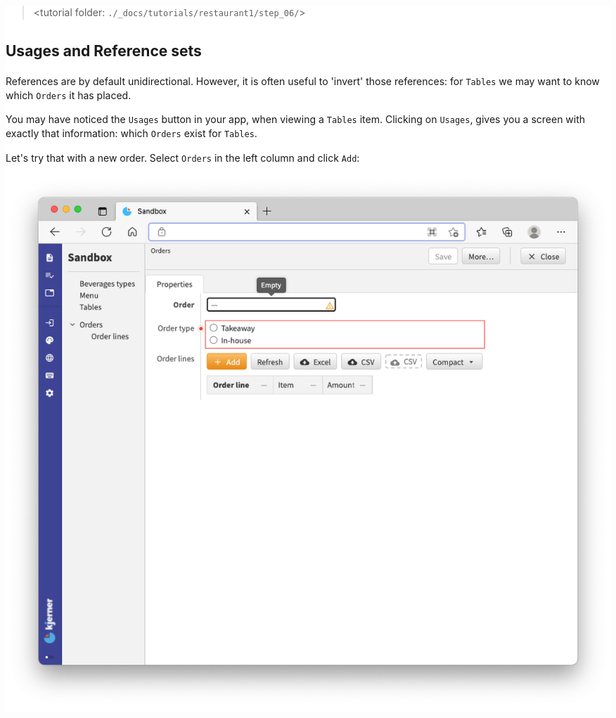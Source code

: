 > <tutorial folder: `./_docs/tutorials/restaurant1/step_06/`>


## Usages and Reference sets
References are by default unidirectional.
However, it is often useful to 'invert' those references: for `Tables` we may want to know which `Orders` it has placed.

You may have noticed the `Usages` button in your app, when viewing a `Tables` item.
Clicking on `Usages`, gives you a screen with exactly that information: which `Orders` exist for `Tables`.

Let's try that with a new order.
Select `Orders` in the left column and click `Add`:

![order](./images_model/015.png)
